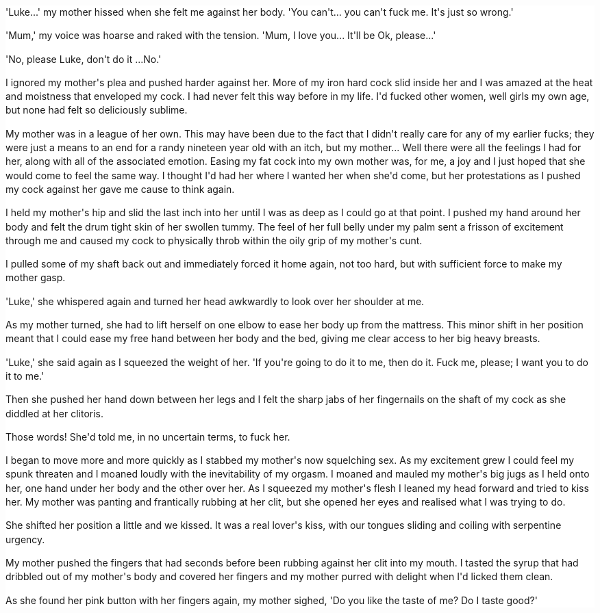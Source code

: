 'Luke...' my mother hissed when she felt me against her body. 'You can't... you can't fuck me. It's just so wrong.' 

'Mum,' my voice was hoarse and raked with the tension. 'Mum, I love you... It'll be Ok, please...' 

'No, please Luke, don't do it ...No.' 

I ignored my mother's plea and pushed harder against her. More of my iron hard cock slid inside her and I was amazed at the heat and moistness that enveloped my cock. I had never felt this way before in my life. I'd fucked other women, well girls my own age, but none had felt so deliciously sublime. 

My mother was in a league of her own. This may have been due to the fact that I didn't really care for any of my earlier fucks; they were just a means to an end for a randy nineteen year old with an itch, but my mother... Well there were all the feelings I had for her, along with all of the associated emotion. Easing my fat cock into my own mother was, for me, a joy and I just hoped that she would come to feel the same way. I thought I'd had her where I wanted her when she'd come, but her protestations as I pushed my cock against her gave me cause to think again. 

I held my mother's hip and slid the last inch into her until I was as deep as I could go at that point. I pushed my hand around her body and felt the drum tight skin of her swollen tummy. The feel of her full belly under my palm sent a frisson of excitement through me and caused my cock to physically throb within the oily grip of my mother's cunt. 

I pulled some of my shaft back out and immediately forced it home again, not too hard, but with sufficient force to make my mother gasp. 

'Luke,' she whispered again and turned her head awkwardly to look over her shoulder at me. 

As my mother turned, she had to lift herself on one elbow to ease her body up from the mattress. This minor shift in her position meant that I could ease my free hand between her body and the bed, giving me clear access to her big heavy breasts. 

'Luke,' she said again as I squeezed the weight of her. 'If you're going to do it to me, then do it. Fuck me, please; I want you to do it to me.' 

Then she pushed her hand down between her legs and I felt the sharp jabs of her fingernails on the shaft of my cock as she diddled at her clitoris. 

Those words! She'd told me, in no uncertain terms, to fuck her. 

I began to move more and more quickly as I stabbed my mother's now squelching sex. As my excitement grew I could feel my spunk threaten and I moaned loudly with the inevitability of my orgasm. I moaned and mauled my mother's big jugs as I held onto her, one hand under her body and the other over her. As I squeezed my mother's flesh I leaned my head forward and tried to kiss her. My mother was panting and frantically rubbing at her clit, but she opened her eyes and realised what I was trying to do. 

She shifted her position a little and we kissed. It was a real lover's kiss, with our tongues sliding and coiling with serpentine urgency. 

My mother pushed the fingers that had seconds before been rubbing against her clit into my mouth. I tasted the syrup that had dribbled out of my mother's body and covered her fingers and my mother purred with delight when I'd licked them clean. 

As she found her pink button with her fingers again, my mother sighed, 'Do you like the taste of me? Do I taste good?' 
